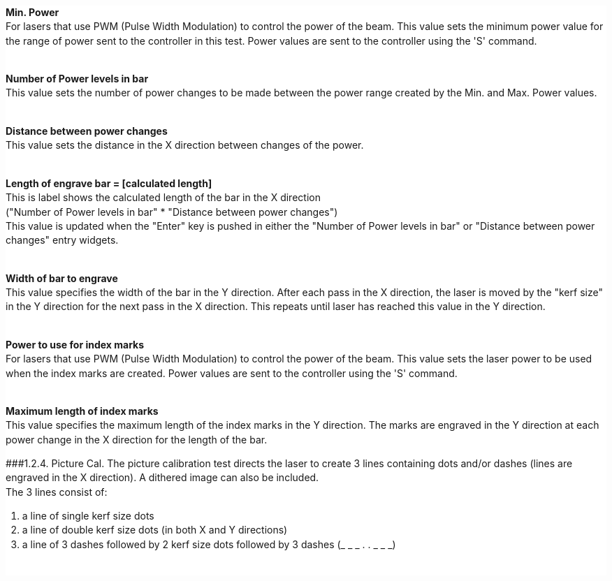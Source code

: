**Min. Power**  
For lasers that use PWM (Pulse Width Modulation) to control the
power of the beam.
This value sets the minimum power value for the range of power
sent to the controller in this test. Power values are sent to
the controller using the 'S' command.  
<br />

**Number of Power levels in bar**  
This value sets the number of power changes to be made between
the power range created by the Min. and Max. Power values.  
<br />

**Distance between power changes**  
This value sets the distance in the X direction between changes
of the power.  
<br />

**Length of engrave bar = [calculated length]**  
This is label shows the calculated length of the bar in the X
direction  
("Number of Power levels in bar" * "Distance between power changes")  
This value is updated when the "Enter" key is pushed in either
the "Number of Power levels in bar" or "Distance between power changes"
entry widgets.  
<br />

**Width of bar to engrave**  
This value specifies the width of the bar in the Y direction.
After each pass in the X direction, the laser is moved by the "kerf size"
in the Y direction for the next pass in the X direction.
This repeats until laser has reached this value in the Y direction.  
<br />

**Power to use for index marks**  
For lasers that use PWM (Pulse Width Modulation) to control the
power of the beam.
This value sets the laser power to be used when the index marks
are created. Power values are sent to the controller using the 'S' command.  
<br />

**Maximum length of index marks**  
This value specifies the maximum length of the index marks in the
Y direction.
The marks are engraved in the Y direction at each power change
in the X direction for the length of the bar.

###1.2.4. Picture Cal.
The picture calibration test directs the laser to create 3
lines containing dots and/or dashes (lines are engraved in the X direction).
A dithered image can also be included.  
The 3 lines consist of:  
1. a line of single kerf size dots
2. a line of double kerf size dots (in both X and Y directions)
3. a line of 3 dashes followed by 2 kerf size dots followed by 3
dashes (_ _ _ . . _ _ _)  
<br />
